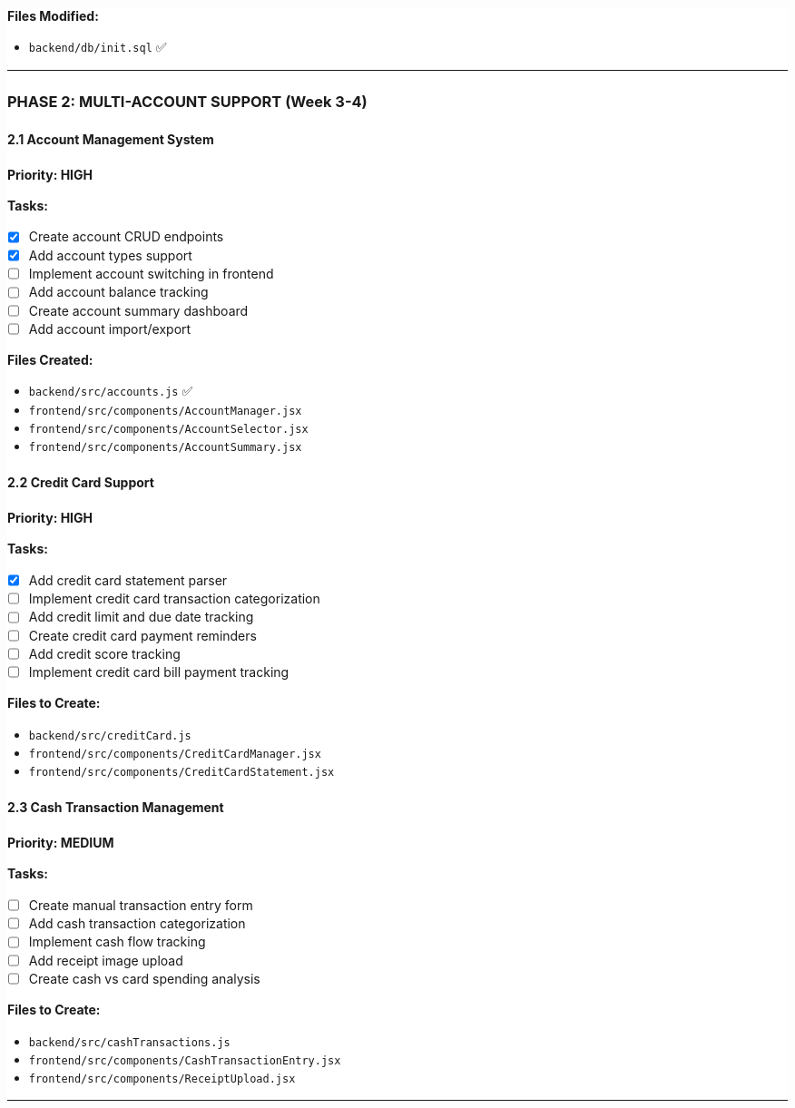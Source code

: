 **Files Modified:**
- `backend/db/init.sql` ✅

---

### **PHASE 2: MULTI-ACCOUNT SUPPORT (Week 3-4)**

#### 2.1 Account Management System
**Priority: HIGH**

**Tasks:**
- [x] Create account CRUD endpoints
- [x] Add account types support
- [ ] Implement account switching in frontend
- [ ] Add account balance tracking
- [ ] Create account summary dashboard
- [ ] Add account import/export

**Files Created:**
- `backend/src/accounts.js` ✅
- `frontend/src/components/AccountManager.jsx`
- `frontend/src/components/AccountSelector.jsx`
- `frontend/src/components/AccountSummary.jsx`

#### 2.2 Credit Card Support
**Priority: HIGH**

**Tasks:**
- [x] Add credit card statement parser
- [ ] Implement credit card transaction categorization
- [ ] Add credit limit and due date tracking
- [ ] Create credit card payment reminders
- [ ] Add credit score tracking
- [ ] Implement credit card bill payment tracking

**Files to Create:**
- `backend/src/creditCard.js`
- `frontend/src/components/CreditCardManager.jsx`
- `frontend/src/components/CreditCardStatement.jsx`

#### 2.3 Cash Transaction Management
**Priority: MEDIUM**

**Tasks:**
- [ ] Create manual transaction entry form
- [ ] Add cash transaction categorization
- [ ] Implement cash flow tracking
- [ ] Add receipt image upload
- [ ] Create cash vs card spending analysis

**Files to Create:**
- `backend/src/cashTransactions.js`
- `frontend/src/components/CashTransactionEntry.jsx`
- `frontend/src/components/ReceiptUpload.jsx`

---